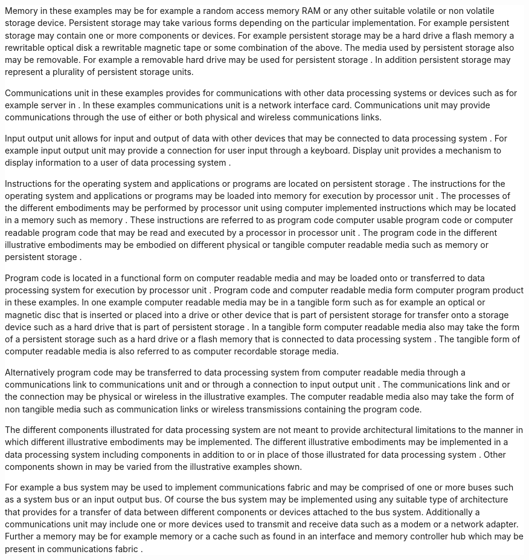 Memory in these examples may be for example a random access memory RAM or any other suitable volatile or non volatile storage device. Persistent storage may take various forms depending on the particular implementation. For example persistent storage may contain one or more components or devices. For example persistent storage may be a hard drive a flash memory a rewritable optical disk a rewritable magnetic tape or some combination of the above. The media used by persistent storage also may be removable. For example a removable hard drive may be used for persistent storage . In addition persistent storage may represent a plurality of persistent storage units.

Communications unit in these examples provides for communications with other data processing systems or devices such as for example server in . In these examples communications unit is a network interface card. Communications unit may provide communications through the use of either or both physical and wireless communications links.

Input output unit allows for input and output of data with other devices that may be connected to data processing system . For example input output unit may provide a connection for user input through a keyboard. Display unit provides a mechanism to display information to a user of data processing system .

Instructions for the operating system and applications or programs are located on persistent storage . The instructions for the operating system and applications or programs may be loaded into memory for execution by processor unit . The processes of the different embodiments may be performed by processor unit using computer implemented instructions which may be located in a memory such as memory . These instructions are referred to as program code computer usable program code or computer readable program code that may be read and executed by a processor in processor unit . The program code in the different illustrative embodiments may be embodied on different physical or tangible computer readable media such as memory or persistent storage .

Program code is located in a functional form on computer readable media and may be loaded onto or transferred to data processing system for execution by processor unit . Program code and computer readable media form computer program product in these examples. In one example computer readable media may be in a tangible form such as for example an optical or magnetic disc that is inserted or placed into a drive or other device that is part of persistent storage for transfer onto a storage device such as a hard drive that is part of persistent storage . In a tangible form computer readable media also may take the form of a persistent storage such as a hard drive or a flash memory that is connected to data processing system . The tangible form of computer readable media is also referred to as computer recordable storage media.

Alternatively program code may be transferred to data processing system from computer readable media through a communications link to communications unit and or through a connection to input output unit . The communications link and or the connection may be physical or wireless in the illustrative examples. The computer readable media also may take the form of non tangible media such as communication links or wireless transmissions containing the program code.

The different components illustrated for data processing system are not meant to provide architectural limitations to the manner in which different illustrative embodiments may be implemented. The different illustrative embodiments may be implemented in a data processing system including components in addition to or in place of those illustrated for data processing system . Other components shown in may be varied from the illustrative examples shown.

For example a bus system may be used to implement communications fabric and may be comprised of one or more buses such as a system bus or an input output bus. Of course the bus system may be implemented using any suitable type of architecture that provides for a transfer of data between different components or devices attached to the bus system. Additionally a communications unit may include one or more devices used to transmit and receive data such as a modem or a network adapter. Further a memory may be for example memory or a cache such as found in an interface and memory controller hub which may be present in communications fabric .
